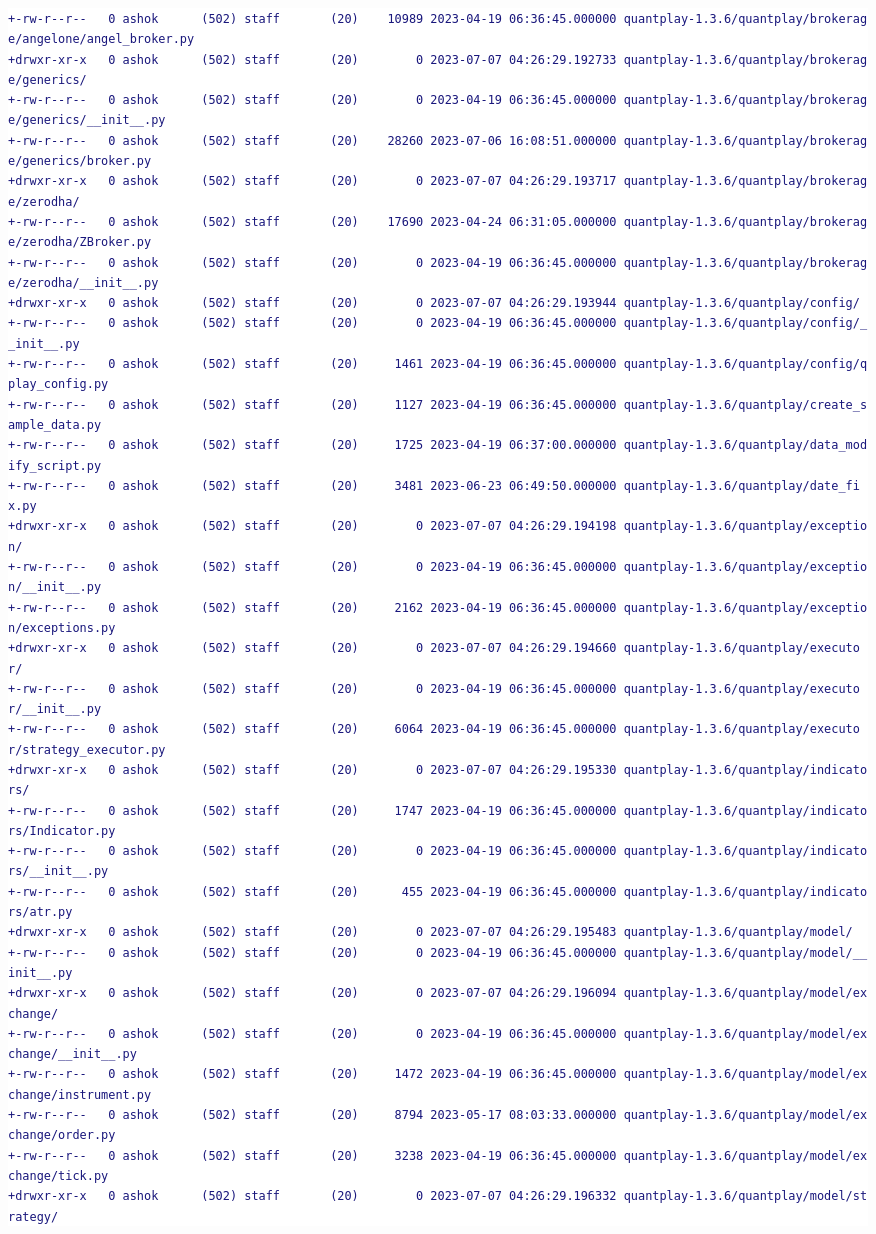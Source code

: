 ```diff
+-rw-r--r--   0 ashok      (502) staff       (20)    10989 2023-04-19 06:36:45.000000 quantplay-1.3.6/quantplay/brokerage/angelone/angel_broker.py
+drwxr-xr-x   0 ashok      (502) staff       (20)        0 2023-07-07 04:26:29.192733 quantplay-1.3.6/quantplay/brokerage/generics/
+-rw-r--r--   0 ashok      (502) staff       (20)        0 2023-04-19 06:36:45.000000 quantplay-1.3.6/quantplay/brokerage/generics/__init__.py
+-rw-r--r--   0 ashok      (502) staff       (20)    28260 2023-07-06 16:08:51.000000 quantplay-1.3.6/quantplay/brokerage/generics/broker.py
+drwxr-xr-x   0 ashok      (502) staff       (20)        0 2023-07-07 04:26:29.193717 quantplay-1.3.6/quantplay/brokerage/zerodha/
+-rw-r--r--   0 ashok      (502) staff       (20)    17690 2023-04-24 06:31:05.000000 quantplay-1.3.6/quantplay/brokerage/zerodha/ZBroker.py
+-rw-r--r--   0 ashok      (502) staff       (20)        0 2023-04-19 06:36:45.000000 quantplay-1.3.6/quantplay/brokerage/zerodha/__init__.py
+drwxr-xr-x   0 ashok      (502) staff       (20)        0 2023-07-07 04:26:29.193944 quantplay-1.3.6/quantplay/config/
+-rw-r--r--   0 ashok      (502) staff       (20)        0 2023-04-19 06:36:45.000000 quantplay-1.3.6/quantplay/config/__init__.py
+-rw-r--r--   0 ashok      (502) staff       (20)     1461 2023-04-19 06:36:45.000000 quantplay-1.3.6/quantplay/config/qplay_config.py
+-rw-r--r--   0 ashok      (502) staff       (20)     1127 2023-04-19 06:36:45.000000 quantplay-1.3.6/quantplay/create_sample_data.py
+-rw-r--r--   0 ashok      (502) staff       (20)     1725 2023-04-19 06:37:00.000000 quantplay-1.3.6/quantplay/data_modify_script.py
+-rw-r--r--   0 ashok      (502) staff       (20)     3481 2023-06-23 06:49:50.000000 quantplay-1.3.6/quantplay/date_fix.py
+drwxr-xr-x   0 ashok      (502) staff       (20)        0 2023-07-07 04:26:29.194198 quantplay-1.3.6/quantplay/exception/
+-rw-r--r--   0 ashok      (502) staff       (20)        0 2023-04-19 06:36:45.000000 quantplay-1.3.6/quantplay/exception/__init__.py
+-rw-r--r--   0 ashok      (502) staff       (20)     2162 2023-04-19 06:36:45.000000 quantplay-1.3.6/quantplay/exception/exceptions.py
+drwxr-xr-x   0 ashok      (502) staff       (20)        0 2023-07-07 04:26:29.194660 quantplay-1.3.6/quantplay/executor/
+-rw-r--r--   0 ashok      (502) staff       (20)        0 2023-04-19 06:36:45.000000 quantplay-1.3.6/quantplay/executor/__init__.py
+-rw-r--r--   0 ashok      (502) staff       (20)     6064 2023-04-19 06:36:45.000000 quantplay-1.3.6/quantplay/executor/strategy_executor.py
+drwxr-xr-x   0 ashok      (502) staff       (20)        0 2023-07-07 04:26:29.195330 quantplay-1.3.6/quantplay/indicators/
+-rw-r--r--   0 ashok      (502) staff       (20)     1747 2023-04-19 06:36:45.000000 quantplay-1.3.6/quantplay/indicators/Indicator.py
+-rw-r--r--   0 ashok      (502) staff       (20)        0 2023-04-19 06:36:45.000000 quantplay-1.3.6/quantplay/indicators/__init__.py
+-rw-r--r--   0 ashok      (502) staff       (20)      455 2023-04-19 06:36:45.000000 quantplay-1.3.6/quantplay/indicators/atr.py
+drwxr-xr-x   0 ashok      (502) staff       (20)        0 2023-07-07 04:26:29.195483 quantplay-1.3.6/quantplay/model/
+-rw-r--r--   0 ashok      (502) staff       (20)        0 2023-04-19 06:36:45.000000 quantplay-1.3.6/quantplay/model/__init__.py
+drwxr-xr-x   0 ashok      (502) staff       (20)        0 2023-07-07 04:26:29.196094 quantplay-1.3.6/quantplay/model/exchange/
+-rw-r--r--   0 ashok      (502) staff       (20)        0 2023-04-19 06:36:45.000000 quantplay-1.3.6/quantplay/model/exchange/__init__.py
+-rw-r--r--   0 ashok      (502) staff       (20)     1472 2023-04-19 06:36:45.000000 quantplay-1.3.6/quantplay/model/exchange/instrument.py
+-rw-r--r--   0 ashok      (502) staff       (20)     8794 2023-05-17 08:03:33.000000 quantplay-1.3.6/quantplay/model/exchange/order.py
+-rw-r--r--   0 ashok      (502) staff       (20)     3238 2023-04-19 06:36:45.000000 quantplay-1.3.6/quantplay/model/exchange/tick.py
+drwxr-xr-x   0 ashok      (502) staff       (20)        0 2023-07-07 04:26:29.196332 quantplay-1.3.6/quantplay/model/strategy/
```